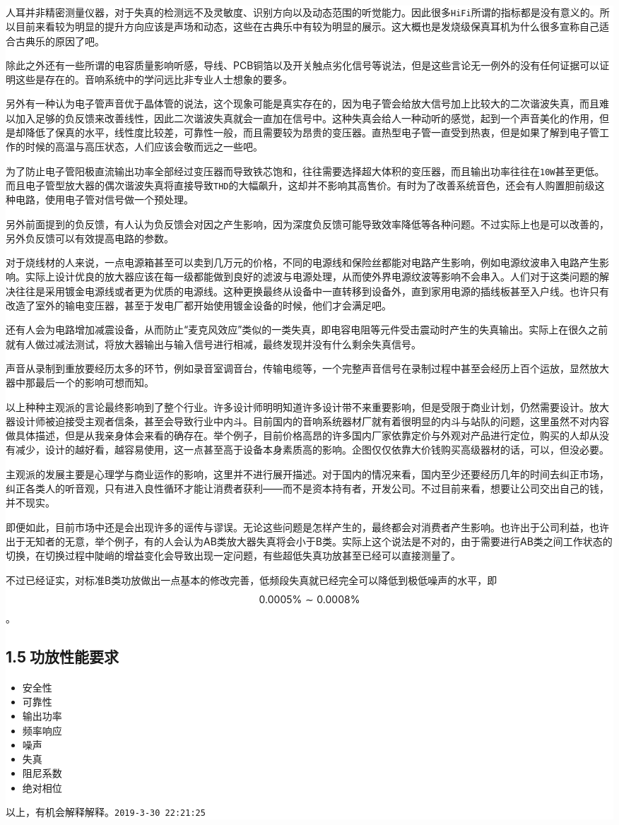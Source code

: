 人耳并非精密测量仪器，对于失真的检测远不及灵敏度、识别方向以及动态范围的听觉能力。因此很多`HiFi`所谓的指标都是没有意义的。所以目前来看较为明显的提升方向应该是声场和动态，这些在古典乐中有较为明显的展示。这大概也是发烧级保真耳机为什么很多宣称自己适合古典乐的原因了吧。

除此之外还有一些所谓的电容质量影响听感，导线、PCB铜箔以及开关触点劣化信号等说法，但是这些言论无一例外的没有任何证据可以证明这些是存在的。音响系统中的学问远比非专业人士想象的要多。

另外有一种认为电子管声音优于晶体管的说法，这个现象可能是真实存在的，因为电子管会给放大信号加上比较大的二次谐波失真，而且难以加入足够的负反馈来改善线性，因此二次谐波失真就会一直加在信号中。这种失真会给人一种动听的感觉，起到一个声音美化的作用，但是却降低了保真的水平，线性度比较差，可靠性一般，而且需要较为昂贵的变压器。直热型电子管一直受到热衷，但是如果了解到电子管工作的时候的高温与高压状态，人们应该会敬而远之一些吧。

为了防止电子管阳极直流输出功率全部经过变压器而导致铁芯饱和，往往需要选择超大体积的变压器，而且输出功率往往在`10W`甚至更低。而且电子管型放大器的偶次谐波失真将直接导致`THD`的大幅飙升，这却并不影响其高售价。有时为了改善系统音色，还会有人购置胆前级这种电路，使用电子管对信号做一个预处理。

另外前面提到的负反馈，有人认为负反馈会对因之产生影响，因为深度负反馈可能导致效率降低等各种问题。不过实际上也是可以改善的，另外负反馈可以有效提高电路的参数。

对于烧线材的人来说，一点电源箱甚至可以卖到几万元的价格，不同的电源线和保险丝都能对电路产生影响，例如电源纹波串入电路产生影响。实际上设计优良的放大器应该在每一级都能做到良好的滤波与电源处理，从而使外界电源纹波等影响不会串入。人们对于这类问题的解决往往是采用镀金电源线或者更为优质的电源线。这种更换最终从设备中一直转移到设备外，直到家用电源的插线板甚至入户线。也许只有改造了室外的输电变压器，甚至于发电厂都开始使用镀金设备的时候，他们才会满足吧。

还有人会为电路增加减震设备，从而防止“麦克风效应”类似的一类失真，即电容电阻等元件受击震动时产生的失真输出。实际上在很久之前就有人做过减法测试，将放大器输出与输入信号进行相减，最终发现并没有什么剩余失真信号。

声音从录制到重放要经历太多的环节，例如录音室调音台，传输电缆等，一个完整声音信号在录制过程中甚至会经历上百个运放，显然放大器中那最后一个的影响可想而知。

以上种种主观派的言论最终影响到了整个行业。许多设计师明明知道许多设计带不来重要影响，但是受限于商业计划，仍然需要设计。放大器设计师被迫接受主观者信条，甚至会导致行业中内斗。目前国内的音响系统器材厂就有着很明显的内斗与站队的问题，这里虽然不对内容做具体描述，但是从我亲身体会来看的确存在。举个例子，目前价格高昂的许多国内厂家依靠定价与外观对产品进行定位，购买的人却从没有减少，设计的越好看，越容易使用，这一点甚至高于设备本身素质高的影响。企图仅仅依靠大价钱购买高级器材的话，可以，但没必要。

主观派的发展主要是心理学与商业运作的影响，这里并不进行展开描述。对于国内的情况来看，国内至少还要经历几年的时间去纠正市场，纠正各类人的听音观，只有进入良性循环才能让消费者获利——而不是资本持有者，开发公司。不过目前来看，想要让公司交出自己的钱，并不现实。

即便如此，目前市场中还是会出现许多的谣传与谬误。无论这些问题是怎样产生的，最终都会对消费者产生影响。也许出于公司利益，也许出于无知者的无意，举个例子，有的人会认为AB类放大器失真将会小于B类。实际上这个说法是不对的，由于需要进行AB类之间工作状态的切换，在切换过程中陡峭的增益变化会导致出现一定问题，有些超低失真功放甚至已经可以直接测量了。

不过已经证实，对标准B类功放做出一点基本的修改完善，低频段失真就已经完全可以降低到极低噪声的水平，即$$0.0005\% \sim 0.0008\%$$。

## 1.5 功放性能要求

- 安全性
- 可靠性
- 输出功率
- 频率响应
- 噪声
- 失真
- 阻尼系数
- 绝对相位

以上，有机会解释解释。`2019-3-30 22:21:25`







